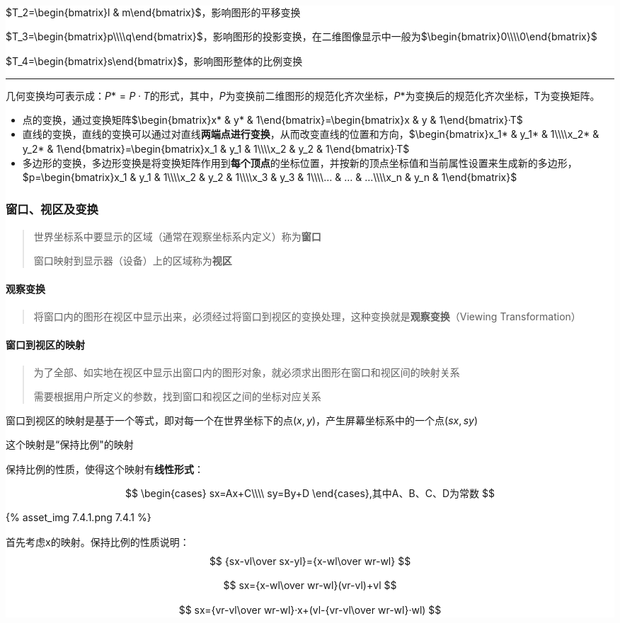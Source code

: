 $T_2=\begin{bmatrix}l & m\end{bmatrix}$，影响图形的平移变换

$T_3=\begin{bmatrix}p\\\\q\end{bmatrix}$，影响图形的投影变换，在二维图像显示中一般为$\begin{bmatrix}0\\\\0\end{bmatrix}$

$T_4=\begin{bmatrix}s\end{bmatrix}$，影响图形整体的比例变换

------

几何变换均可表示成：$P*=P·T$的形式，其中，$P$为变换前二维图形的规范化齐次坐标，$P*$为变换后的规范化齐次坐标，T为变换矩阵。

- 点的变换，通过变换矩阵$\begin{bmatrix}x* & y* & 1\end{bmatrix}=\begin{bmatrix}x & y & 1\end{bmatrix}·T$
- 直线的变换，直线的变换可以通过对直线**两端点进行变换**，从而改变直线的位置和方向，$\begin{bmatrix}x_1* & y_1* & 1\\\\x_2* & y_2* & 1\end{bmatrix}=\begin{bmatrix}x_1 & y_1 & 1\\\\x_2 & y_2 & 1\end{bmatrix}·T$
- 多边形的变换，多边形变换是将变换矩阵作用到**每个顶点**的坐标位置，并按新的顶点坐标值和当前属性设置来生成新的多边形，$p=\begin{bmatrix}x_1 & y_1 & 1\\\\x_2 & y_2 & 1\\\\x_3 & y_3 & 1\\\\… & … & …\\\\x_n & y_n & 1\end{bmatrix}$

### 窗口、视区及变换

> 世界坐标系中要显示的区域（通常在观察坐标系内定义）称为**窗口**
>
> 窗口映射到显示器（设备）上的区域称为**视区**

#### 观察变换

> 将窗口内的图形在视区中显示出来，必须经过将窗口到视区的变换处理，这种变换就是**观察变换**（Viewing Transformation）

#### 窗口到视区的映射

> 为了全部、如实地在视区中显示出窗口内的图形对象，就必须求出图形在窗口和视区间的映射关系
>
> 需要根据用户所定义的参数，找到窗口和视区之间的坐标对应关系

窗口到视区的映射是基于一个等式，即对每一个在世界坐标下的点$(x,y)$，产生屏幕坐标系中的一个点$(sx,sy)$

这个映射是“保持比例"的映射

保持比例的性质，使得这个映射有**线性形式**：

$$
\begin{cases}
sx=Ax+C\\\\
sy=By+D
\end{cases},其中A、B、C、D为常数
$$

{% asset_img 7.4.1.png 7.4.1 %}

首先考虑x的映射。保持比例的性质说明：
$$
{sx-vl\over sx-yl}={x-wl\over wr-wl}
$$

$$
sx={x-wl\over wr-wl}(vr-vl)+vl
$$

$$
sx={vr-vl\over wr-wl}·x+(vl-{vr-vl\over wr-wl}·wl)
$$
